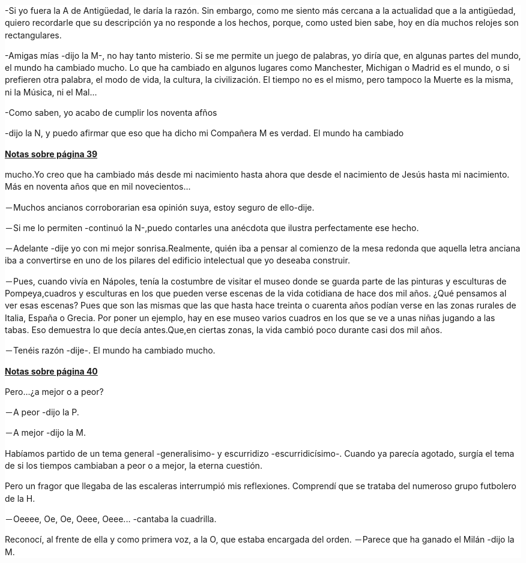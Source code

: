 -Si yo fuera la A de Antigüedad, le daría la razón. Sin embargo, como me siento más cercana a la actualidad que a la antigüedad, quiero recordarle que su descripción ya no responde a los hechos, porque, como usted bien sabe, hoy en día muchos relojes son rectangulares.

-Amigas mías -dijo la M-, no hay tanto misterio. Si se me permite un juego de palabras, yo diría que, en algunas partes del mundo, el mundo ha cambiado mucho. Lo que ha cambiado en algunos lugares como Manchester, Michigan o Madrid es el mundo, o si prefieren otra palabra, el modo de vida, la cultura, la civilización. El tiempo no es el mismo, pero tampoco la Muerte es la misma, ni la Música, ni el Mal...

-Como saben, yo acabo de cumplir los noventa afños

-dijo la N, y puedo afirmar que eso que ha dicho mi Compañera M es verdad. El mundo ha cambiado

 **[Notas sobre página 39](/lista-de-locos-y-otros-alfabetos/lista-de-locos-y-otros-alfabetos-notas/#página-39)**

mucho.Yo creo que ha cambiado más desde mi nacimiento hasta ahora que desde el nacimiento de Jesús hasta mi nacimiento. Más en noventa años que en mil
novecientos...

－Muchos ancianos corroborarian esa opinión suya, estoy seguro de ello-dije.

－Si me lo permiten -continuó la N-,puedo contarles una anécdota que ilustra perfectamente ese hecho.

－Adelante -dije yo con mi mejor sonrisa.Realmente, quién iba a pensar al comienzo de la mesa redonda que aquella letra anciana iba a convertirse en uno de los pilares del edificio intelectual que yo deseaba construir.

－Pues, cuando vivía en Nápoles, tenía la costumbre de visitar el museo donde se guarda parte de las pinturas y esculturas de Pompeya,cuadros y esculturas en los que pueden verse escenas de la vida cotidiana de hace dos mil años. ¿Qué pensamos al ver esas escenas? Pues que son las mismas que las que hasta hace treinta o cuarenta años podían verse en las zonas rurales de Italia, España o Grecia. Por poner un ejemplo, hay en ese museo varios cuadros en los que se ve a unas niñas jugando a las tabas. Eso demuestra lo que decía antes.Que,en ciertas zonas, la vida cambió poco durante casi dos mil años.

－Tenéis razón -dije-. El mundo ha cambiado mucho.

 **[Notas sobre página 40](/lista-de-locos-y-otros-alfabetos/lista-de-locos-y-otros-alfabetos-notas/#página-40)**

Pero...¿a mejor o a peor?

－A peor -dijo la P.

－A mejor -dijo la M.

Habíamos partido de un tema general -generalisimo- y escurridizo -escurridicísimo-. Cuando ya parecía agotado, surgía el tema de si los tiempos cambiaban a peor o a mejor, la eterna cuestión.

Pero un fragor que llegaba de las escaleras interrumpió mis reflexiones. Comprendí que se trataba del numeroso grupo futbolero de la H.

－Oeeee, Oe, Oe, Oeee, Oeee... -cantaba la cuadrilla.

Reconocí, al frente de ella y como primera voz, a la O, que estaba encargada del orden.
－Parece que ha ganado el Milán -dijo la M.

